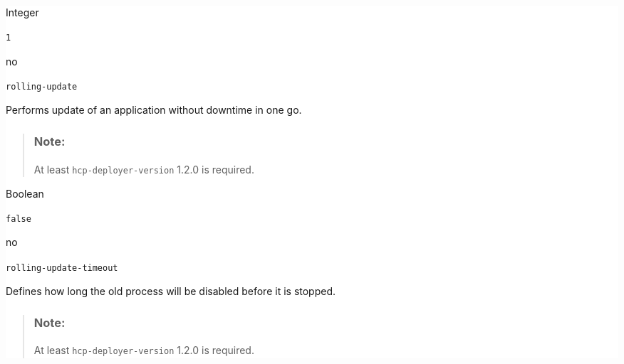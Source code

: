 Integer

</td>
<td valign="top">

`1`

</td>
<td valign="top">

no

</td>
</tr>
<tr>
<td valign="top">

`rolling-update`

</td>
<td valign="top">

Performs update of an application without downtime in one go.

> ### Note:  
> At least `hcp-deployer-version` 1.2.0 is required.



</td>
<td valign="top">

Boolean

</td>
<td valign="top">

`false`

</td>
<td valign="top">

no

</td>
</tr>
<tr>
<td valign="top">

`rolling-update-timeout`

</td>
<td valign="top">

Defines how long the old process will be disabled before it is stopped.

> ### Note:  
> At least `hcp-deployer-version` 1.2.0 is required.



</td>
<td valign="top">
